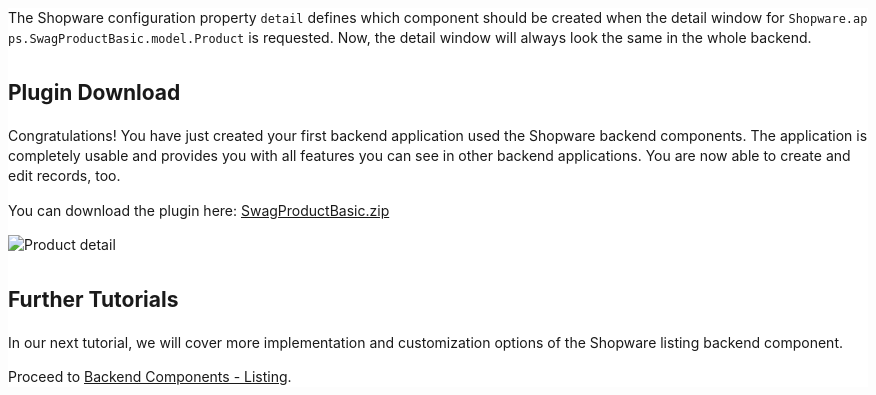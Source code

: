 The Shopware configuration property `detail` defines which component should be created when the detail window for `Shopware.apps.SwagProductBasic.model.Product` is requested. Now, the detail window will always look the same in the whole backend.

## Plugin Download

Congratulations! You have just created your first backend application used the Shopware backend components. The application is completely usable and provides you with all features you can see in other backend applications. You are now able to create and edit records, too.

You can download the plugin here: <a href="{{ site.url }}/exampleplugins/SwagProductBasic.zip">SwagProductBasic.zip</a> 

![Product detail](img/backend_1.png)

## Further Tutorials
In our next tutorial, we will cover more implementation and customization options of the Shopware listing backend component.

Proceed to [Backend Components - Listing](/developers-guide/backend-components/listing/).
